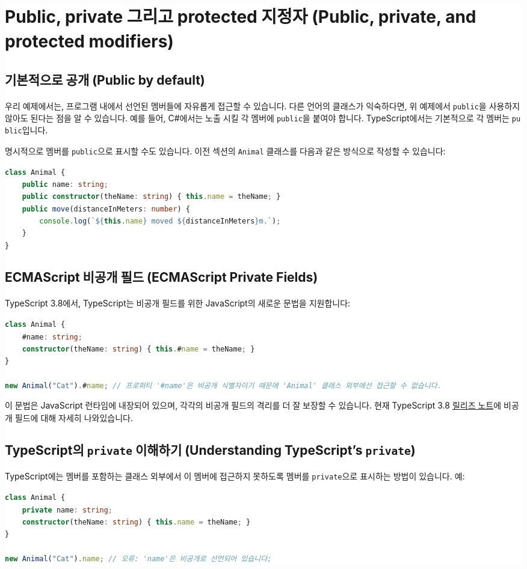 # Public, private 그리고 protected 지정자 (Public, private, and protected modifiers)

## 기본적으로 공개 (Public by default)

우리 예제에서는, 프로그램 내에서 선언된 멤버들에 자유롭게 접근할 수 있습니다.
다른 언어의 클래스가 익숙하다면, 위 예제에서 `public`을 사용하지 않아도 된다는 점을 알 수 있습니다. 예를 들어, C#에서는 노출 시킬 각 멤버에 `public`을 붙여야 합니다.
TypeScript에서는 기본적으로 각 멤버는 `public`입니다.

명시적으로 멤버를 `public`으로 표시할 수도 있습니다.
이전 섹션의 `Animal` 클래스를 다음과 같은 방식으로 작성할 수 있습니다:

```ts
class Animal {
    public name: string;
    public constructor(theName: string) { this.name = theName; }
    public move(distanceInMeters: number) {
        console.log(`${this.name} moved ${distanceInMeters}m.`);
    }
}
```

## ECMAScript 비공개 필드 (ECMAScript Private Fields)

TypeScript 3.8에서, TypeScript는 비공개 필드를 위한 JavaScript의 새로운 문법을 지원합니다:

```ts
class Animal {
    #name: string;
    constructor(theName: string) { this.#name = theName; }
}

new Animal("Cat").#name; // 프로퍼티 '#name'은 비공개 식별자이기 때문에 'Animal' 클래스 외부에선 접근할 수 없습니다.
```

이 문법은 JavaScript 런타임에 내장되어 있으며, 각각의 비공개 필드의 격리를 더 잘 보장할 수 있습니다.
현재 TypeScript 3.8 [릴리즈 노트](https://devblogs.microsoft.com/typescript/announcing-typescript-3-8-beta/#type-only-imports-exports)에 비공개 필드에 대해 자세히 나와있습니다.

## TypeScript의 `private` 이해하기 (Understanding TypeScript’s `private`)

TypeScript에는 멤버를 포함하는 클래스 외부에서 이 멤버에 접근하지 못하도록 멤버를 `private`으로 표시하는 방법이 있습니다. 예:

```ts
class Animal {
    private name: string;
    constructor(theName: string) { this.name = theName; }
}

new Animal("Cat").name; // 오류: 'name'은 비공개로 선언되어 있습니다;
```
